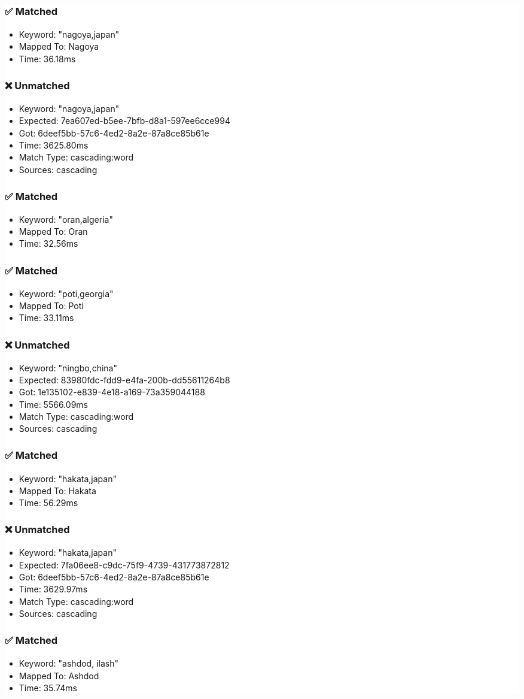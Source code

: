 ### ✅ Matched
- Keyword: "nagoya,japan"
- Mapped To: Nagoya
- Time: 36.18ms

### ❌ Unmatched
- Keyword: "nagoya,japan"
- Expected: 7ea607ed-b5ee-7bfb-d8a1-597ee6cce994
- Got: 6deef5bb-57c6-4ed2-8a2e-87a8ce85b61e
- Time: 3625.80ms
- Match Type: cascading:word
- Sources: cascading

### ✅ Matched
- Keyword: "oran,algeria"
- Mapped To: Oran
- Time: 32.56ms

### ✅ Matched
- Keyword: "poti,georgia"
- Mapped To: Poti
- Time: 33.11ms

### ❌ Unmatched
- Keyword: "ningbo,china"
- Expected: 83980fdc-fdd9-e4fa-200b-dd55611264b8
- Got: 1e135102-e839-4e18-a169-73a359044188
- Time: 5566.09ms
- Match Type: cascading:word
- Sources: cascading

### ✅ Matched
- Keyword: "hakata,japan"
- Mapped To: Hakata
- Time: 56.29ms

### ❌ Unmatched
- Keyword: "hakata,japan"
- Expected: 7fa06ee8-c9dc-75f9-4739-431773872812
- Got: 6deef5bb-57c6-4ed2-8a2e-87a8ce85b61e
- Time: 3629.97ms
- Match Type: cascading:word
- Sources: cascading

### ✅ Matched
- Keyword: "ashdod, ilash"
- Mapped To: Ashdod
- Time: 35.74ms
